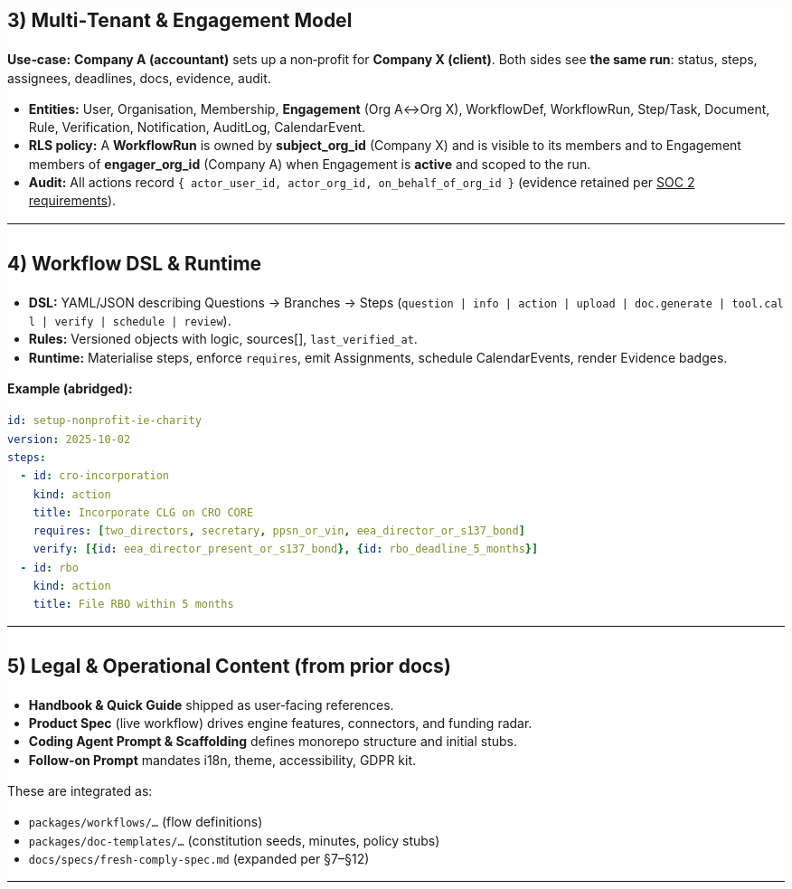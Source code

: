 
## 3) Multi‑Tenant & Engagement Model

**Use‑case:** **Company A (accountant)** sets up a non‑profit for **Company X (client)**. Both sides see **the same run**: status, steps, assignees, deadlines, docs, evidence, audit.

- **Entities:** User, Organisation, Membership, **Engagement** (Org A↔Org X), WorkflowDef, WorkflowRun, Step/Task, Document, Rule, Verification, Notification, AuditLog, CalendarEvent.
- **RLS policy:** A **WorkflowRun** is owned by **subject_org_id** (Company X) and is visible to its members and to Engagement members of **engager_org_id** (Company A) when Engagement is **active** and scoped to the run.
- **Audit:** All actions record `{ actor_user_id, actor_org_id, on_behalf_of_org_id }` (evidence retained per [SOC 2 requirements](./fresh-comply-spec.md#soc-2-compliance-requirements)).

---

## 4) Workflow DSL & Runtime

- **DSL:** YAML/JSON describing Questions → Branches → Steps (`question | info | action | upload | doc.generate | tool.call | verify | schedule | review`).  
- **Rules:** Versioned objects with logic, sources[], `last_verified_at`.  
- **Runtime:** Materialise steps, enforce `requires`, emit Assignments, schedule CalendarEvents, render Evidence badges.

**Example (abridged):**
```yaml
id: setup-nonprofit-ie-charity
version: 2025-10-02
steps:
  - id: cro-incorporation
    kind: action
    title: Incorporate CLG on CRO CORE
    requires: [two_directors, secretary, ppsn_or_vin, eea_director_or_s137_bond]
    verify: [{id: eea_director_present_or_s137_bond}, {id: rbo_deadline_5_months}]
  - id: rbo
    kind: action
    title: File RBO within 5 months
```

---

## 5) Legal & Operational Content (from prior docs)

- **Handbook & Quick Guide** shipped as user‑facing references.  
- **Product Spec** (live workflow) drives engine features, connectors, and funding radar.  
- **Coding Agent Prompt & Scaffolding** defines monorepo structure and initial stubs.  
- **Follow‑on Prompt** mandates i18n, theme, accessibility, GDPR kit.

These are integrated as:
- `packages/workflows/…` (flow definitions)
- `packages/doc-templates/…` (constitution seeds, minutes, policy stubs)
- `docs/specs/fresh-comply-spec.md` (expanded per §7–§12)

---